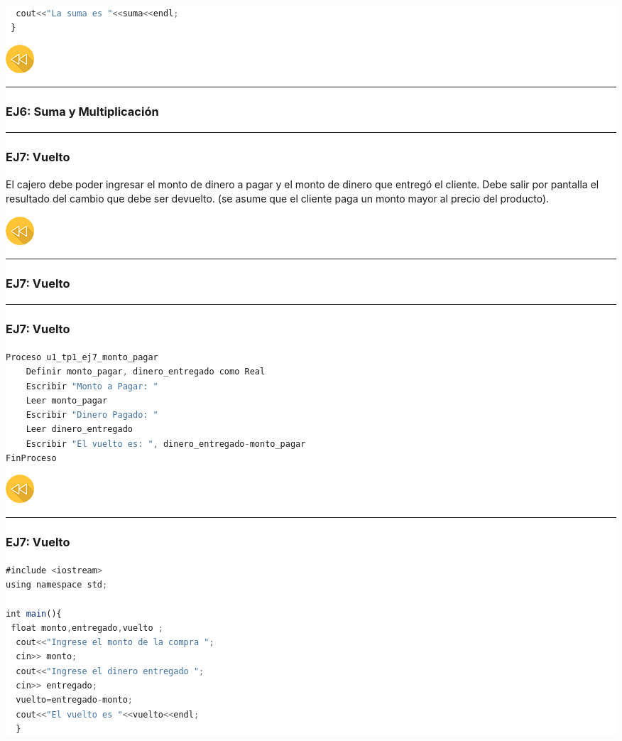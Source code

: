 ````javascript
  cout<<"La suma es "<<suma<<endl;
 }
````

<a href="#/1"><img src="images/back_indice.png"></a>

---
### EJ6: Suma y Multiplicación

---
### EJ7: Vuelto 
El cajero debe poder ingresar el monto de dinero a pagar y el monto de dinero que entregó el cliente. Debe salir por 
pantalla el resultado del cambio que debe ser devuelto. (se asume que el cliente paga un monto mayor al precio del producto).

<a href="#/1"><img src="images/back_indice.png"></a>

---
### EJ7: Vuelto 

---
### EJ7: Vuelto 
````javascript
Proceso u1_tp1_ej7_monto_pagar
	Definir monto_pagar, dinero_entregado como Real
	Escribir "Monto a Pagar: "
	Leer monto_pagar
	Escribir "Dinero Pagado: "
	Leer dinero_entregado
	Escribir "El vuelto es: ", dinero_entregado-monto_pagar
FinProceso
````

<a href="#/1"><img src="images/back_indice.png"></a>

---
### EJ7: Vuelto
````javascript
#include <iostream>
using namespace std;

int main(){
 float monto,entregado,vuelto ;
  cout<<"Ingrese el monto de la compra ";
  cin>> monto;
  cout<<"Ingrese el dinero entregado ";
  cin>> entregado;
  vuelto=entregado-monto;
  cout<<"El vuelto es "<<vuelto<<endl;
  }
````
